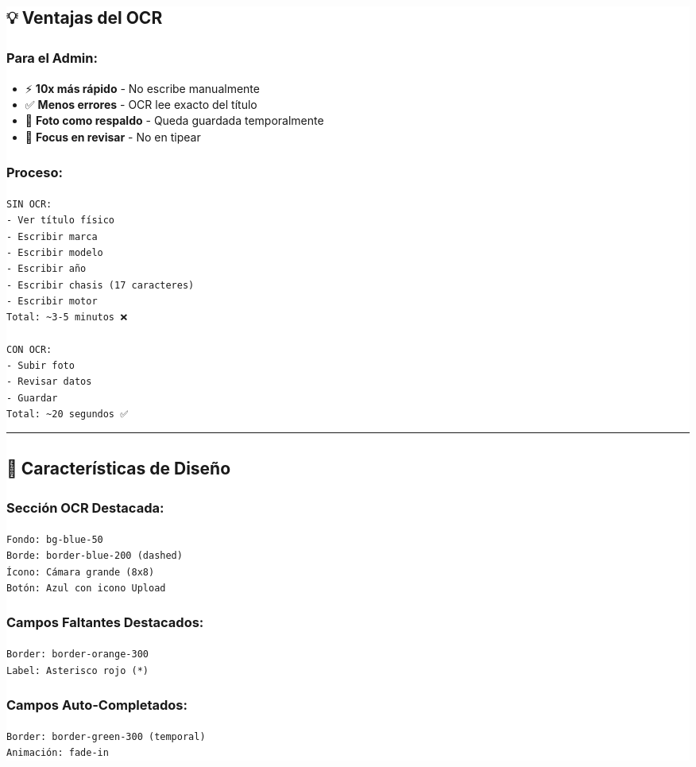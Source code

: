 
## 💡 Ventajas del OCR

### **Para el Admin:**
- ⚡ **10x más rápido** - No escribe manualmente
- ✅ **Menos errores** - OCR lee exacto del título
- 📸 **Foto como respaldo** - Queda guardada temporalmente
- 🎯 **Focus en revisar** - No en tipear

### **Proceso:**
```
SIN OCR:
- Ver título físico
- Escribir marca
- Escribir modelo
- Escribir año
- Escribir chasis (17 caracteres)
- Escribir motor
Total: ~3-5 minutos ❌

CON OCR:
- Subir foto
- Revisar datos
- Guardar
Total: ~20 segundos ✅
```

---

## 🎨 Características de Diseño

### **Sección OCR Destacada:**
```
Fondo: bg-blue-50
Borde: border-blue-200 (dashed)
Ícono: Cámara grande (8x8)
Botón: Azul con icono Upload
```

### **Campos Faltantes Destacados:**
```
Border: border-orange-300
Label: Asterisco rojo (*)
```

### **Campos Auto-Completados:**
```
Border: border-green-300 (temporal)
Animación: fade-in
```
